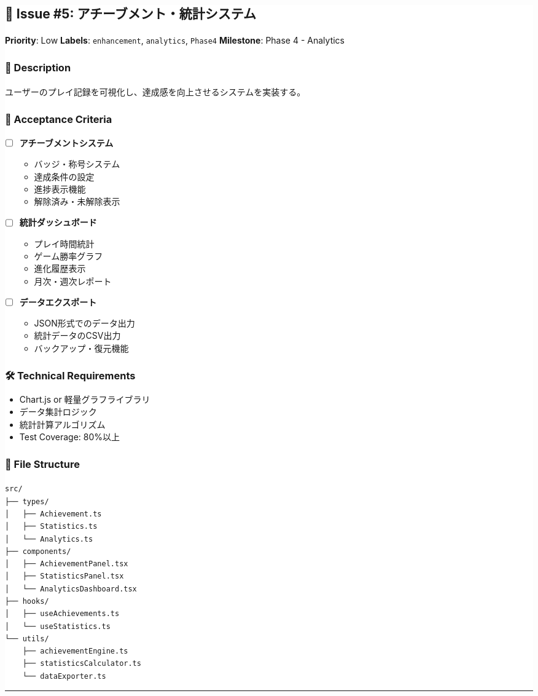 
## 🎯 Issue #5: アチーブメント・統計システム
**Priority**: Low
**Labels**: `enhancement`, `analytics`, `Phase4`
**Milestone**: Phase 4 - Analytics

### 📝 Description
ユーザーのプレイ記録を可視化し、達成感を向上させるシステムを実装する。

### 🎯 Acceptance Criteria
- [ ] **アチーブメントシステム**
  - バッジ・称号システム
  - 達成条件の設定
  - 進捗表示機能
  - 解除済み・未解除表示

- [ ] **統計ダッシュボード**
  - プレイ時間統計
  - ゲーム勝率グラフ
  - 進化履歴表示
  - 月次・週次レポート

- [ ] **データエクスポート**
  - JSON形式でのデータ出力
  - 統計データのCSV出力
  - バックアップ・復元機能

### 🛠️ Technical Requirements
- Chart.js or 軽量グラフライブラリ
- データ集計ロジック
- 統計計算アルゴリズム
- Test Coverage: 80%以上

### 📁 File Structure
```
src/
├── types/
│   ├── Achievement.ts
│   ├── Statistics.ts
│   └── Analytics.ts
├── components/
│   ├── AchievementPanel.tsx
│   ├── StatisticsPanel.tsx
│   └── AnalyticsDashboard.tsx
├── hooks/
│   ├── useAchievements.ts
│   └── useStatistics.ts
└── utils/
    ├── achievementEngine.ts
    ├── statisticsCalculator.ts
    └── dataExporter.ts
```

---